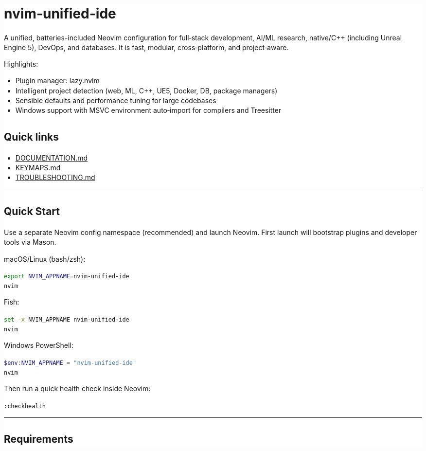 # nvim-unified-ide

A unified, batteries-included Neovim configuration for full‑stack development, AI/ML research, native/C++ (including Unreal Engine 5), DevOps, and databases. It is fast, modular, cross‑platform, and project‑aware.

Highlights:
- Plugin manager: lazy.nvim
- Intelligent project detection (web, ML, C++, UE5, Docker, DB, package managers)
- Sensible defaults and performance tuning for large codebases
- Windows support with MSVC environment auto‑import for compilers and Treesitter

## Quick links
- [DOCUMENTATION.md](./DOCUMENTATION.md)
- [KEYMAPS.md](./KEYMAPS.md)
- [TROUBLESHOOTING.md](./TROUBLESHOOTING.md)

---

## Quick Start

Use a separate Neovim config namespace (recommended) and launch Neovim. First launch will bootstrap plugins and developer tools via Mason.

macOS/Linux (bash/zsh):

```bash
export NVIM_APPNAME=nvim-unified-ide
nvim
```

Fish:

```bash
set -x NVIM_APPNAME nvim-unified-ide
nvim
```

Windows PowerShell:

```powershell
$env:NVIM_APPNAME = "nvim-unified-ide"
nvim
```

Then run a quick health check inside Neovim:

```vim
:checkhealth
```

---

## Requirements
